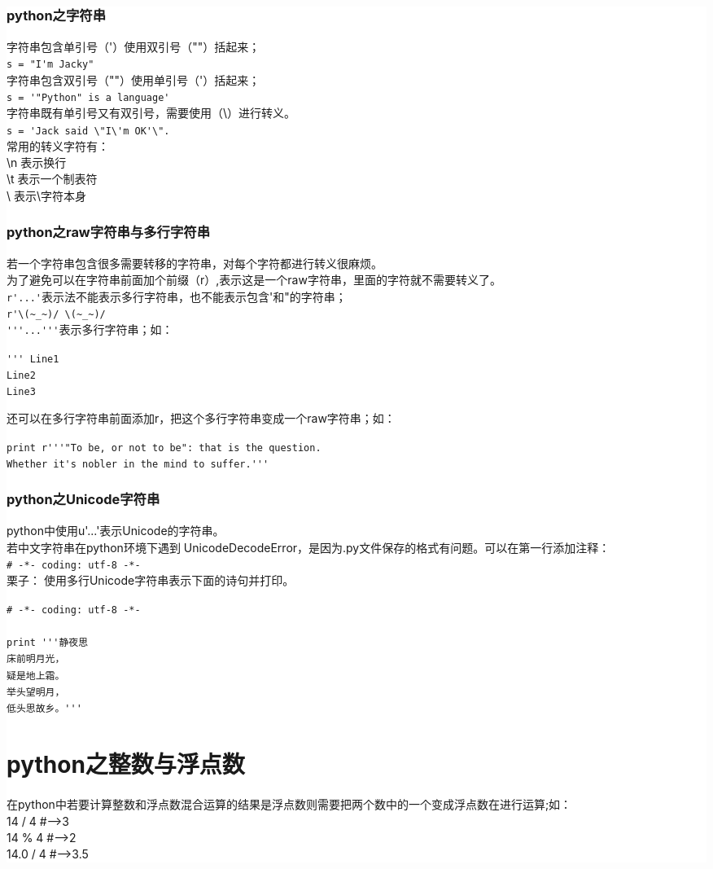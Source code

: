 ### python之字符串
字符串包含单引号（'）使用双引号（""）括起来；</br>
`s = "I'm Jacky"`</br>
字符串包含双引号（""）使用单引号（'）括起来；</br>
`s = '"Python" is a language'`</br>
字符串既有单引号又有双引号，需要使用（\）进行转义。</br>
`s = 'Jack said \"I\'m OK'\".`<br/>
常用的转义字符有：<br/>
\n 表示换行</br>
\t 表示一个制表符</br>
\\ 表示\字符本身</br>

### python之raw字符串与多行字符串
若一个字符串包含很多需要转移的字符串，对每个字符都进行转义很麻烦。<br/>
为了避免可以在字符串前面加个前缀（r）,表示这是一个raw字符串，里面的字符就不需要转义了。</br>
`r'...'`表示法不能表示多行字符串，也不能表示包含'和"的字符串；</br>
`r'\(~_~)/ \(~_~)/`</br>
`'''...'''`表示多行字符串；如：</br>
```
''' Line1
Line2
Line3
```
还可以在多行字符串前面添加r，把这个多行字符串变成一个raw字符串；如：</br>
```
print r'''"To be, or not to be": that is the question.
Whether it's nobler in the mind to suffer.'''
```

###  python之Unicode字符串
python中使用u'...'表示Unicode的字符串。</br>
若中文字符串在python环境下遇到 UnicodeDecodeError，是因为.py文件保存的格式有问题。可以在第一行添加注释：</br>
`# -*- coding: utf-8 -*-`</br>
栗子： 使用多行Unicode字符串表示下面的诗句并打印。
```
# -*- coding: utf-8 -*-

print '''静夜思
床前明月光，
疑是地上霜。
举头望明月，
低头思故乡。'''
```

# python之整数与浮点数
在python中若要计算整数和浮点数混合运算的结果是浮点数则需要把两个数中的一个变成浮点数在进行运算;如：</br>
14 / 4  #-->3</br>
14 % 4  #-->2</br>
14.0 / 4 #-->3.5
